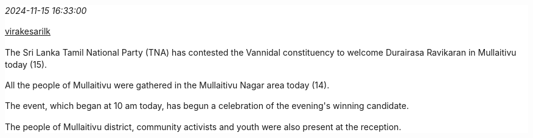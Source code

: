 *2024-11-15 16:33:00*

[virakesarilk](https://www.virakesari.lk/article/198865)

The Sri Lanka Tamil National Party (TNA) has contested the Vannidal constituency to welcome Durairasa Ravikaran in Mullaitivu today (15).

All the people of Mullaitivu were gathered in the Mullaitivu Nagar area today (14).

The event, which began at 10 am today, has begun a celebration of the evening's winning candidate.

The people of Mullaitivu district, community activists and youth were also present at the reception.

